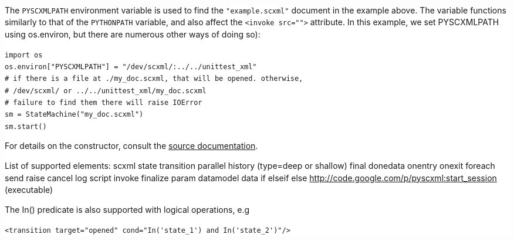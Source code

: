 The `PYSCXMLPATH` environment variable is used to find the `"example.scxml"` document in the example above. The variable functions similarly to that of the `PYTHONPATH` variable, and also affect the `<invoke src="">` attribute. In this example, we set PYSCXMLPATH using os.environ, but there are numerous other ways of doing so):


	import os
	os.environ["PYSCXMLPATH"] = "/dev/scxml/:../../unittest_xml"
	# if there is a file at ./my_doc.scxml, that will be opened. otherwise, 
	# /dev/scxml/ or ../../unittest_xml/my_doc.scxml
	# failure to find them there will raise IOError
	sm = StateMachine("my_doc.scxml")
	sm.start()


For details on the constructor, consult the [source documentation](http://code.google.com/p/pyscxml/source/browse/trunk/src/scxml/pyscxml.py).

List of supported elements:
	scxml
	state
	transition
	parallel
	history (type=deep or shallow)
	final
	donedata
	onentry
	onexit
	foreach
	send
	raise
	cancel
	log
	script
	invoke
	finalize
	param
	datamodel
	data
	if
	elseif
	else
	http://code.google.com/p/pyscxml:start_session (executable)


The In() predicate is also supported with logical operations, e.g 

	<transition target="opened" cond="In('state_1') and In('state_2')"/>
